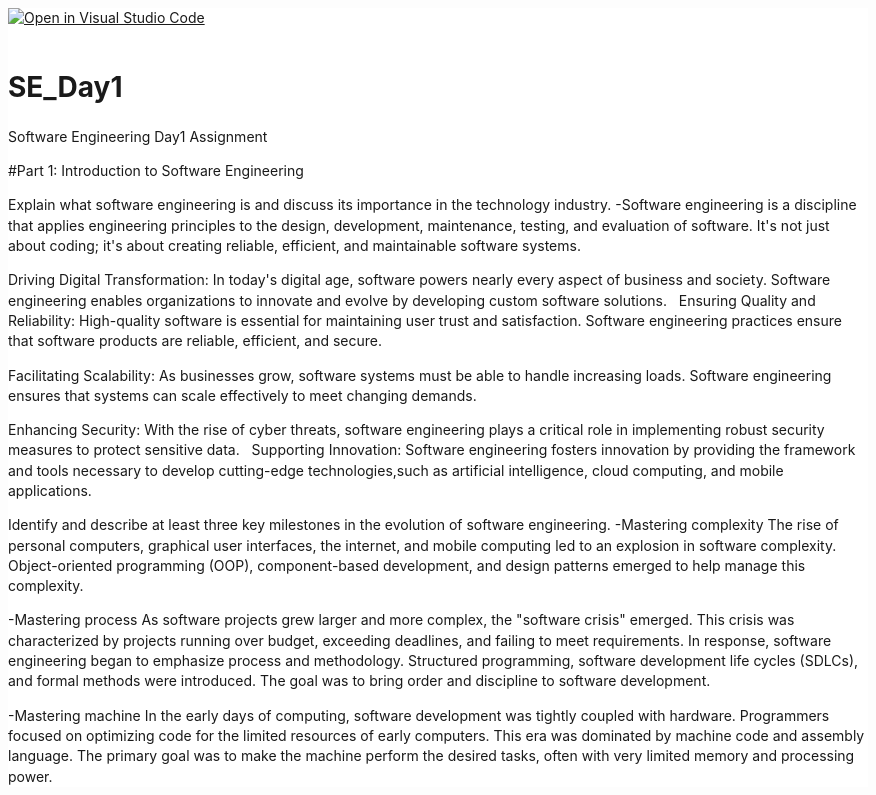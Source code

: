 [![Open in Visual Studio Code](https://classroom.github.com/assets/open-in-vscode-2e0aaae1b6195c2367325f4f02e2d04e9abb55f0b24a779b69b11b9e10269abc.svg)](https://classroom.github.com/online_ide?assignment_repo_id=18366712&assignment_repo_type=AssignmentRepo)
# SE_Day1
Software Engineering Day1 Assignment

#Part 1: Introduction to Software Engineering

Explain what software engineering is and discuss its importance in the technology industry.
-Software engineering is a discipline that applies engineering principles to the design, development, maintenance, testing, and evaluation of software. It's not just about coding; it's about creating reliable, efficient, and maintainable software systems.

Driving Digital Transformation:
In today's digital age, software powers nearly every aspect of business and society. Software engineering enables organizations to innovate and evolve by developing custom software solutions.   
Ensuring Quality and Reliability:
High-quality software is essential for maintaining user trust and satisfaction. Software engineering practices ensure that software products are reliable, efficient, and secure.

Facilitating Scalability:
As businesses grow, software systems must be able to handle increasing loads.
Software engineering ensures that systems can scale effectively to meet changing demands.   

Enhancing Security:
With the rise of cyber threats, software engineering plays a critical role in implementing robust security measures to protect sensitive data.   
Supporting Innovation:
Software engineering fosters innovation by providing the framework and tools necessary to develop cutting-edge technologies,such as artificial intelligence, cloud computing, and mobile applications.   


Identify and describe at least three key milestones in the evolution of software engineering.
-Mastering complexity
The rise of personal computers, graphical user interfaces, the internet, and mobile computing led to an explosion in software complexity.
Object-oriented programming (OOP), component-based development, and design patterns emerged to help manage this complexity.

-Mastering process
As software projects grew larger and more complex, the "software crisis" emerged. This crisis was characterized by projects running over budget, exceeding deadlines, and failing to meet requirements.
In response, software engineering began to emphasize process and methodology. Structured programming, software development life cycles (SDLCs), and formal methods were introduced.
The goal was to bring order and discipline to software development.

-Mastering machine
In the early days of computing, software development was tightly coupled with hardware. Programmers focused on optimizing code for the limited resources of early computers. This era was dominated by machine code and assembly language.
The primary goal was to make the machine perform the desired tasks, often with very limited memory and processing power.

 
